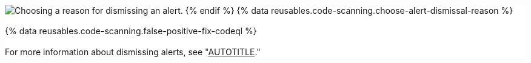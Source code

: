 ![Choosing a reason for dismissing an alert.](/assets/images/help/repository/code-scanning-alert-close-drop-down.png)
{% endif %}
{% data reusables.code-scanning.choose-alert-dismissal-reason %}

{% data reusables.code-scanning.false-positive-fix-codeql %}

For more information about dismissing alerts, see "[AUTOTITLE](/code-security/code-scanning/managing-code-scanning-alerts/managing-code-scanning-alerts-for-your-repository#dismissing--alerts)."
